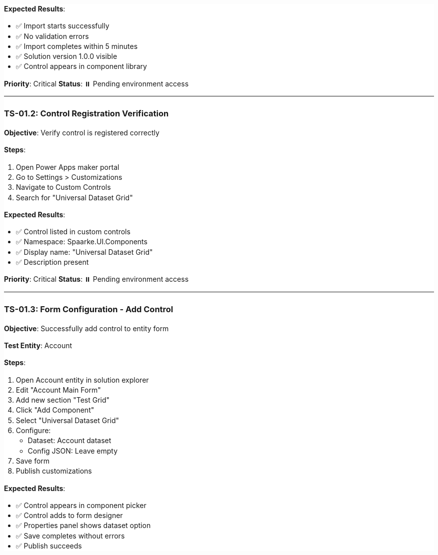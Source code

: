 **Expected Results**:
- ✅ Import starts successfully
- ✅ No validation errors
- ✅ Import completes within 5 minutes
- ✅ Solution version 1.0.0 visible
- ✅ Control appears in component library

**Priority**: Critical
**Status**: ⏸️ Pending environment access

---

### TS-01.2: Control Registration Verification

**Objective**: Verify control is registered correctly

**Steps**:
1. Open Power Apps maker portal
2. Go to Settings > Customizations
3. Navigate to Custom Controls
4. Search for "Universal Dataset Grid"

**Expected Results**:
- ✅ Control listed in custom controls
- ✅ Namespace: Spaarke.UI.Components
- ✅ Display name: "Universal Dataset Grid"
- ✅ Description present

**Priority**: Critical
**Status**: ⏸️ Pending environment access

---

### TS-01.3: Form Configuration - Add Control

**Objective**: Successfully add control to entity form

**Test Entity**: Account

**Steps**:
1. Open Account entity in solution explorer
2. Edit "Account Main Form"
3. Add new section "Test Grid"
4. Click "Add Component"
5. Select "Universal Dataset Grid"
6. Configure:
   - Dataset: Account dataset
   - Config JSON: Leave empty
7. Save form
8. Publish customizations

**Expected Results**:
- ✅ Control appears in component picker
- ✅ Control adds to form designer
- ✅ Properties panel shows dataset option
- ✅ Save completes without errors
- ✅ Publish succeeds
